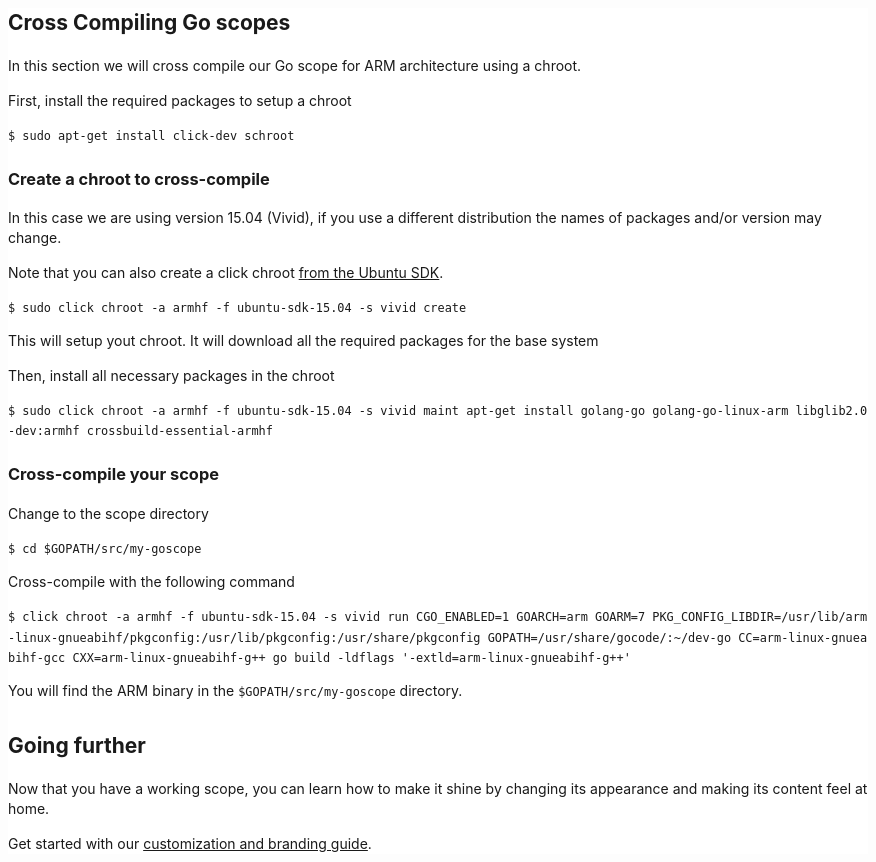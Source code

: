 ## Cross Compiling Go scopes

In this section we will cross compile our Go scope for ARM architecture using
a chroot.

First, install the required packages to setup a chroot

```
$ sudo apt-get install click-dev schroot
```

### Create a chroot to cross-compile

In this case we are using version 15.04 (Vivid), if you use a different
distribution the names of packages and/or version may change.

Note that you can also create a click chroot [from the Ubuntu SDK](https://developer.ubuntu.com/en/apps/sdk/tutorials/click-targets-and-device-kits/).

```
$ sudo click chroot -a armhf -f ubuntu-sdk-15.04 -s vivid create
```

This will setup yout chroot. It will download all the required packages for
the base system

Then, install all necessary packages in the chroot

```
$ sudo click chroot -a armhf -f ubuntu-sdk-15.04 -s vivid maint apt-get install golang-go golang-go-linux-arm libglib2.0-dev:armhf crossbuild-essential-armhf
```

### Cross-compile your scope

Change to the scope directory

```
$ cd $GOPATH/src/my-goscope
```

Cross-compile with the following command

```
$ click chroot -a armhf -f ubuntu-sdk-15.04 -s vivid run CGO_ENABLED=1 GOARCH=arm GOARM=7 PKG_CONFIG_LIBDIR=/usr/lib/arm-linux-gnueabihf/pkgconfig:/usr/lib/pkgconfig:/usr/share/pkgconfig GOPATH=/usr/share/gocode/:~/dev-go CC=arm-linux-gnueabihf-gcc CXX=arm-linux-gnueabihf-g++ go build -ldflags '-extld=arm-linux-gnueabihf-g++'
```

You will find the ARM binary in the `$GOPATH/src/my-goscope` directory.

## Going further

Now that you have a working scope, you can learn how to make it shine by
changing its appearance and making its content feel at home.

Get started with our [customization and branding guide](../guides/scopes-customization-branding.html).
